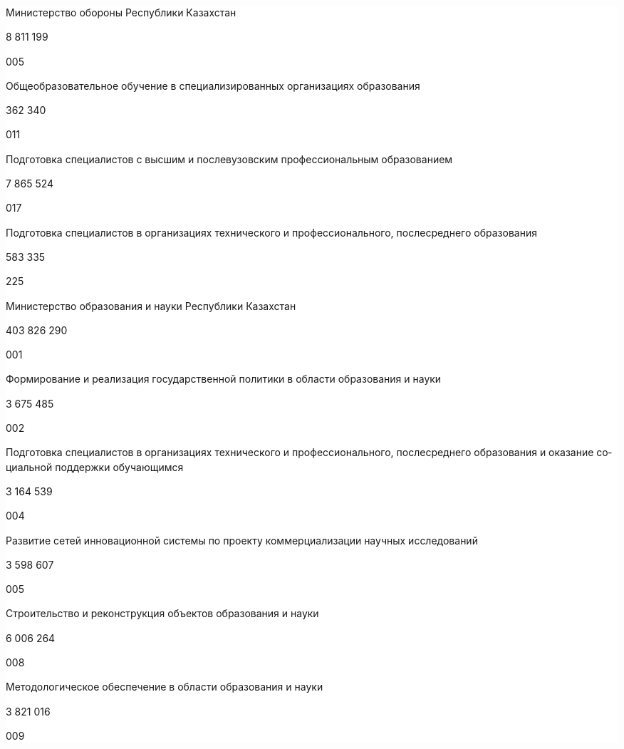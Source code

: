 Ми­ни­стер­ство обо­ро­ны Рес­пуб­ли­ки Ка­зах­стан

8 811 199

005

Об­ще­об­ра­зо­ва­тель­ное обу­че­ние в спе­ци­а­ли­зи­ро­ван­ных ор­га­ни­за­ци­ях об­ра­зо­ва­ния

362 340

011

Под­го­тов­ка спе­ци­а­ли­стов с выс­шим и по­сле­ву­зов­ским про­фес­си­о­наль­ным об­ра­зо­ва­ни­ем

7 865 524

017

Под­го­тов­ка спе­ци­а­ли­стов в ор­га­ни­за­ци­ях тех­ни­че­ско­го и про­фес­си­о­наль­но­го, по­сле­сред­не­го об­ра­зо­ва­ния

583 335

225

Ми­ни­стер­ство об­ра­зо­ва­ния и на­у­ки Рес­пуб­ли­ки Ка­зах­стан

403 826 290

001

Фор­ми­ро­ва­ние и ре­а­ли­за­ция го­су­дар­ствен­ной по­ли­ти­ки в об­ла­сти об­ра­зо­ва­ния и на­у­ки

3 675 485

002

Под­го­тов­ка спе­ци­а­ли­стов в ор­га­ни­за­ци­ях тех­ни­че­ско­го и про­фес­си­о­наль­но­го, по­сле­сред­не­го об­ра­зо­ва­ния и ока­за­ние со­ци­аль­ной под­держ­ки обу­ча­ю­щим­ся

3 164 539

004

Раз­ви­тие се­тей ин­но­ва­ци­он­ной си­сте­мы по про­ек­ту ком­мер­ци­а­ли­за­ции на­уч­ных ис­сле­до­ва­ний

3 598 607

005

Стро­и­тель­ство и ре­кон­струк­ция объ­ек­тов об­ра­зо­ва­ния и на­у­ки

6 006 264

008

Ме­то­до­ло­ги­че­ское обес­пе­че­ние в об­ла­сти об­ра­зо­ва­ния и на­у­ки

3 821 016

009
